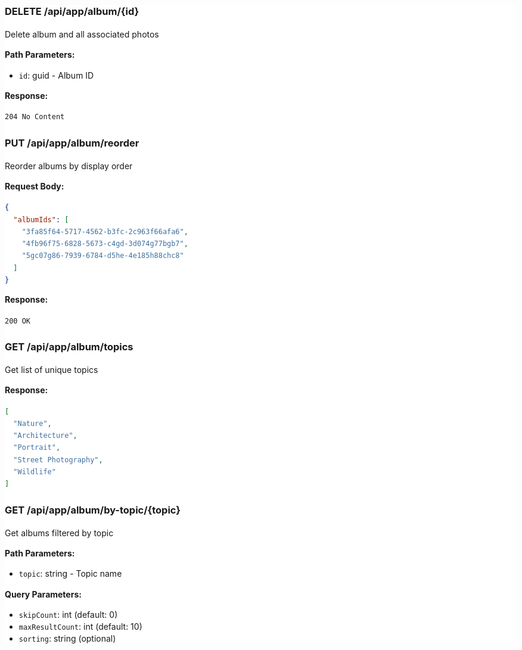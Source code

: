 ### DELETE /api/app/album/{id}
Delete album and all associated photos

**Path Parameters:**
- `id`: guid - Album ID

**Response:**
```
204 No Content
```

### PUT /api/app/album/reorder
Reorder albums by display order

**Request Body:**
```json
{
  "albumIds": [
    "3fa85f64-5717-4562-b3fc-2c963f66afa6",
    "4fb96f75-6828-5673-c4gd-3d074g77bgb7",
    "5gc07g86-7939-6784-d5he-4e185h88chc8"
  ]
}
```

**Response:**
```
200 OK
```

### GET /api/app/album/topics
Get list of unique topics

**Response:**
```json
[
  "Nature",
  "Architecture", 
  "Portrait",
  "Street Photography",
  "Wildlife"
]
```

### GET /api/app/album/by-topic/{topic}
Get albums filtered by topic

**Path Parameters:**
- `topic`: string - Topic name

**Query Parameters:**
- `skipCount`: int (default: 0)
- `maxResultCount`: int (default: 10)
- `sorting`: string (optional)
